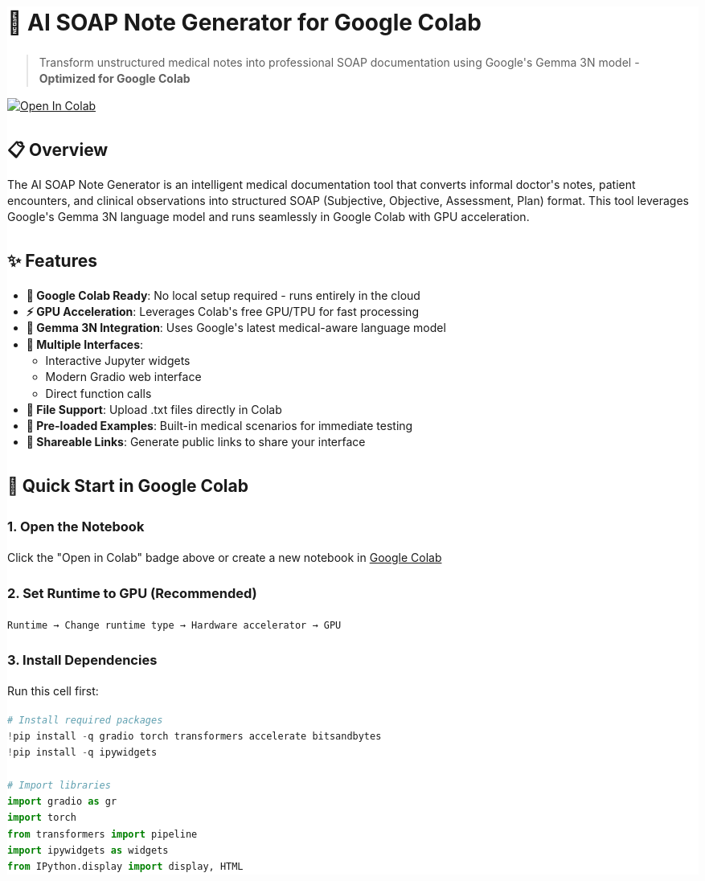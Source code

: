 # 🏥 AI SOAP Note Generator for Google Colab

> Transform unstructured medical notes into professional SOAP documentation using Google's Gemma 3N model - **Optimized for Google Colab**

[![Open In Colab](https://colab.research.google.com/assets/colab-badge.svg)](https://colab.research.google.com/your-notebook-link)

## 📋 Overview

The AI SOAP Note Generator is an intelligent medical documentation tool that converts informal doctor's notes, patient encounters, and clinical observations into structured SOAP (Subjective, Objective, Assessment, Plan) format. This tool leverages Google's Gemma 3N language model and runs seamlessly in Google Colab with GPU acceleration.

## ✨ Features

- **🚀 Google Colab Ready**: No local setup required - runs entirely in the cloud
- **⚡ GPU Acceleration**: Leverages Colab's free GPU/TPU for fast processing
- **🧠 Gemma 3N Integration**: Uses Google's latest medical-aware language model
- **📱 Multiple Interfaces**: 
  - Interactive Jupyter widgets
  - Modern Gradio web interface
  - Direct function calls
- **📁 File Support**: Upload .txt files directly in Colab
- **🎯 Pre-loaded Examples**: Built-in medical scenarios for immediate testing
- **🔗 Shareable Links**: Generate public links to share your interface

## 🚀 Quick Start in Google Colab

### 1. Open the Notebook
Click the "Open in Colab" badge above or create a new notebook in [Google Colab](https://colab.research.google.com/)

### 2. Set Runtime to GPU (Recommended)
```
Runtime → Change runtime type → Hardware accelerator → GPU
```

### 3. Install Dependencies
Run this cell first:
```python
# Install required packages
!pip install -q gradio torch transformers accelerate bitsandbytes
!pip install -q ipywidgets

# Import libraries
import gradio as gr
import torch
from transformers import pipeline
import ipywidgets as widgets
from IPython.display import display, HTML
```
